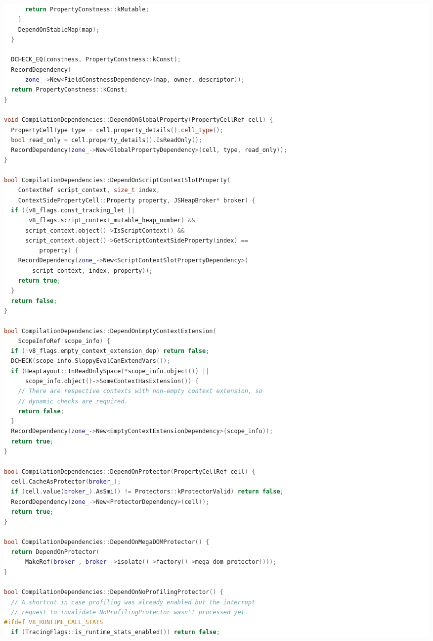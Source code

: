 ```cpp
      return PropertyConstness::kMutable;
    }
    DependOnStableMap(map);
  }

  DCHECK_EQ(constness, PropertyConstness::kConst);
  RecordDependency(
      zone_->New<FieldConstnessDependency>(map, owner, descriptor));
  return PropertyConstness::kConst;
}

void CompilationDependencies::DependOnGlobalProperty(PropertyCellRef cell) {
  PropertyCellType type = cell.property_details().cell_type();
  bool read_only = cell.property_details().IsReadOnly();
  RecordDependency(zone_->New<GlobalPropertyDependency>(cell, type, read_only));
}

bool CompilationDependencies::DependOnScriptContextSlotProperty(
    ContextRef script_context, size_t index,
    ContextSidePropertyCell::Property property, JSHeapBroker* broker) {
  if ((v8_flags.const_tracking_let ||
       v8_flags.script_context_mutable_heap_number) &&
      script_context.object()->IsScriptContext() &&
      script_context.object()->GetScriptContextSideProperty(index) ==
          property) {
    RecordDependency(zone_->New<ScriptContextSlotPropertyDependency>(
        script_context, index, property));
    return true;
  }
  return false;
}

bool CompilationDependencies::DependOnEmptyContextExtension(
    ScopeInfoRef scope_info) {
  if (!v8_flags.empty_context_extension_dep) return false;
  DCHECK(scope_info.SloppyEvalCanExtendVars());
  if (HeapLayout::InReadOnlySpace(*scope_info.object()) ||
      scope_info.object()->SomeContextHasExtension()) {
    // There are respective contexts with non-empty context extension, so
    // dynamic checks are required.
    return false;
  }
  RecordDependency(zone_->New<EmptyContextExtensionDependency>(scope_info));
  return true;
}

bool CompilationDependencies::DependOnProtector(PropertyCellRef cell) {
  cell.CacheAsProtector(broker_);
  if (cell.value(broker_).AsSmi() != Protectors::kProtectorValid) return false;
  RecordDependency(zone_->New<ProtectorDependency>(cell));
  return true;
}

bool CompilationDependencies::DependOnMegaDOMProtector() {
  return DependOnProtector(
      MakeRef(broker_, broker_->isolate()->factory()->mega_dom_protector()));
}

bool CompilationDependencies::DependOnNoProfilingProtector() {
  // A shortcut in case profiling was already enabled but the interrupt
  // request to invalidate NoProfilingProtector wasn't processed yet.
#ifdef V8_RUNTIME_CALL_STATS
  if (TracingFlags::is_runtime_stats_enabled()) return false;
```